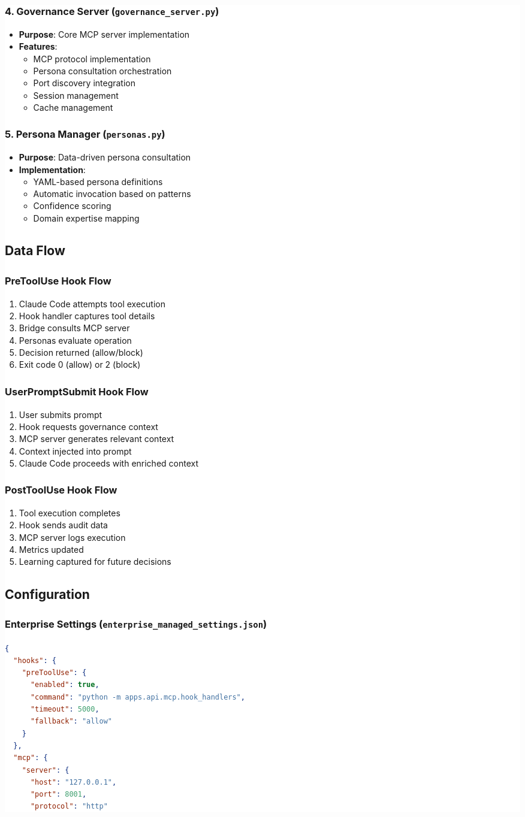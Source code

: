 ### 4. Governance Server (`governance_server.py`)
- **Purpose**: Core MCP server implementation
- **Features**:
  - MCP protocol implementation
  - Persona consultation orchestration
  - Port discovery integration
  - Session management
  - Cache management

### 5. Persona Manager (`personas.py`)
- **Purpose**: Data-driven persona consultation
- **Implementation**:
  - YAML-based persona definitions
  - Automatic invocation based on patterns
  - Confidence scoring
  - Domain expertise mapping

## Data Flow

### PreToolUse Hook Flow
1. Claude Code attempts tool execution
2. Hook handler captures tool details
3. Bridge consults MCP server
4. Personas evaluate operation
5. Decision returned (allow/block)
6. Exit code 0 (allow) or 2 (block)

### UserPromptSubmit Hook Flow
1. User submits prompt
2. Hook requests governance context
3. MCP server generates relevant context
4. Context injected into prompt
5. Claude Code proceeds with enriched context

### PostToolUse Hook Flow
1. Tool execution completes
2. Hook sends audit data
3. MCP server logs execution
4. Metrics updated
5. Learning captured for future decisions

## Configuration

### Enterprise Settings (`enterprise_managed_settings.json`)
```json
{
  "hooks": {
    "preToolUse": {
      "enabled": true,
      "command": "python -m apps.api.mcp.hook_handlers",
      "timeout": 5000,
      "fallback": "allow"
    }
  },
  "mcp": {
    "server": {
      "host": "127.0.0.1",
      "port": 8001,
      "protocol": "http"
```